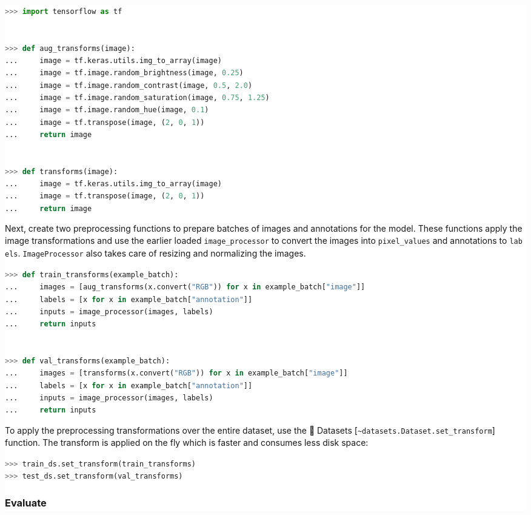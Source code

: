 ```py
>>> import tensorflow as tf


>>> def aug_transforms(image):
...     image = tf.keras.utils.img_to_array(image)
...     image = tf.image.random_brightness(image, 0.25)
...     image = tf.image.random_contrast(image, 0.5, 2.0)
...     image = tf.image.random_saturation(image, 0.75, 1.25)
...     image = tf.image.random_hue(image, 0.1)
...     image = tf.transpose(image, (2, 0, 1))
...     return image


>>> def transforms(image):
...     image = tf.keras.utils.img_to_array(image)
...     image = tf.transpose(image, (2, 0, 1))
...     return image
```

Next, create two preprocessing functions to prepare batches of images and annotations for the model. These functions apply
the image transformations and use the earlier loaded `image_processor` to convert the images into `pixel_values` and
annotations to `labels`. `ImageProcessor` also takes care of resizing and normalizing the images.

```py
>>> def train_transforms(example_batch):
...     images = [aug_transforms(x.convert("RGB")) for x in example_batch["image"]]
...     labels = [x for x in example_batch["annotation"]]
...     inputs = image_processor(images, labels)
...     return inputs


>>> def val_transforms(example_batch):
...     images = [transforms(x.convert("RGB")) for x in example_batch["image"]]
...     labels = [x for x in example_batch["annotation"]]
...     inputs = image_processor(images, labels)
...     return inputs
```

To apply the preprocessing transformations over the entire dataset, use the 🤗 Datasets [`~datasets.Dataset.set_transform`] function.
The transform is applied on the fly which is faster and consumes less disk space:

```py
>>> train_ds.set_transform(train_transforms)
>>> test_ds.set_transform(val_transforms)
```
</tf>
</frameworkcontent>

### Evaluate
